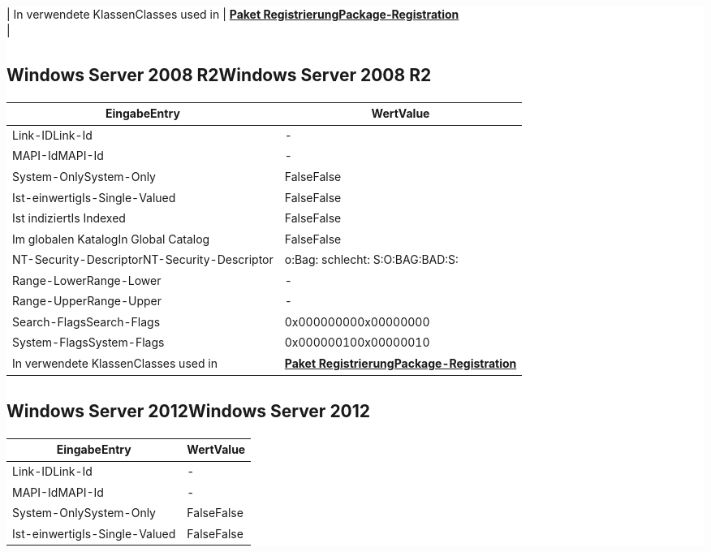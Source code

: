 | <span data-ttu-id="58a84-219">In verwendete Klassen</span><span class="sxs-lookup"><span data-stu-id="58a84-219">Classes used in</span></span>        | [<span data-ttu-id="58a84-220">**Paket Registrierung**</span><span class="sxs-lookup"><span data-stu-id="58a84-220">**Package-Registration**</span></span>](c-packageregistration.md)<br/> |



## <a name="windows-server-2008-r2"></a><span data-ttu-id="58a84-221">Windows Server 2008 R2</span><span class="sxs-lookup"><span data-stu-id="58a84-221">Windows Server 2008 R2</span></span>



| <span data-ttu-id="58a84-222">Eingabe</span><span class="sxs-lookup"><span data-stu-id="58a84-222">Entry</span></span> | <span data-ttu-id="58a84-223">Wert</span><span class="sxs-lookup"><span data-stu-id="58a84-223">Value</span></span> |
|------------------------|------------------------------------------------------------------|
| <span data-ttu-id="58a84-224">Link-ID</span><span class="sxs-lookup"><span data-stu-id="58a84-224">Link-Id</span></span>                | \-                                                               |
| <span data-ttu-id="58a84-225">MAPI-Id</span><span class="sxs-lookup"><span data-stu-id="58a84-225">MAPI-Id</span></span>                | \-                                                               |
| <span data-ttu-id="58a84-226">System-Only</span><span class="sxs-lookup"><span data-stu-id="58a84-226">System-Only</span></span>            | <span data-ttu-id="58a84-227">False</span><span class="sxs-lookup"><span data-stu-id="58a84-227">False</span></span>                                                            |
| <span data-ttu-id="58a84-228">Ist-einwertig</span><span class="sxs-lookup"><span data-stu-id="58a84-228">Is-Single-Valued</span></span>       | <span data-ttu-id="58a84-229">False</span><span class="sxs-lookup"><span data-stu-id="58a84-229">False</span></span>                                                            |
| <span data-ttu-id="58a84-230">Ist indiziert</span><span class="sxs-lookup"><span data-stu-id="58a84-230">Is Indexed</span></span>             | <span data-ttu-id="58a84-231">False</span><span class="sxs-lookup"><span data-stu-id="58a84-231">False</span></span>                                                            |
| <span data-ttu-id="58a84-232">Im globalen Katalog</span><span class="sxs-lookup"><span data-stu-id="58a84-232">In Global Catalog</span></span>      | <span data-ttu-id="58a84-233">False</span><span class="sxs-lookup"><span data-stu-id="58a84-233">False</span></span>                                                            |
| <span data-ttu-id="58a84-234">NT-Security-Descriptor</span><span class="sxs-lookup"><span data-stu-id="58a84-234">NT-Security-Descriptor</span></span> | <span data-ttu-id="58a84-235">o:Bag: schlecht: S:</span><span class="sxs-lookup"><span data-stu-id="58a84-235">O:BAG:BAD:S:</span></span>                                                     |
| <span data-ttu-id="58a84-236">Range-Lower</span><span class="sxs-lookup"><span data-stu-id="58a84-236">Range-Lower</span></span>            | \-                                                               |
| <span data-ttu-id="58a84-237">Range-Upper</span><span class="sxs-lookup"><span data-stu-id="58a84-237">Range-Upper</span></span>            | \-                                                               |
| <span data-ttu-id="58a84-238">Search-Flags</span><span class="sxs-lookup"><span data-stu-id="58a84-238">Search-Flags</span></span>           | <span data-ttu-id="58a84-239">0x00000000</span><span class="sxs-lookup"><span data-stu-id="58a84-239">0x00000000</span></span>                                                       |
| <span data-ttu-id="58a84-240">System-Flags</span><span class="sxs-lookup"><span data-stu-id="58a84-240">System-Flags</span></span>           | <span data-ttu-id="58a84-241">0x00000010</span><span class="sxs-lookup"><span data-stu-id="58a84-241">0x00000010</span></span>                                                       |
| <span data-ttu-id="58a84-242">In verwendete Klassen</span><span class="sxs-lookup"><span data-stu-id="58a84-242">Classes used in</span></span>        | [<span data-ttu-id="58a84-243">**Paket Registrierung**</span><span class="sxs-lookup"><span data-stu-id="58a84-243">**Package-Registration**</span></span>](c-packageregistration.md)<br/> |



## <a name="windows-server-2012"></a><span data-ttu-id="58a84-244">Windows Server 2012</span><span class="sxs-lookup"><span data-stu-id="58a84-244">Windows Server 2012</span></span>



| <span data-ttu-id="58a84-245">Eingabe</span><span class="sxs-lookup"><span data-stu-id="58a84-245">Entry</span></span> | <span data-ttu-id="58a84-246">Wert</span><span class="sxs-lookup"><span data-stu-id="58a84-246">Value</span></span> |
|------------------------|------------------------------------------------------------------|
| <span data-ttu-id="58a84-247">Link-ID</span><span class="sxs-lookup"><span data-stu-id="58a84-247">Link-Id</span></span>                | \-                                                               |
| <span data-ttu-id="58a84-248">MAPI-Id</span><span class="sxs-lookup"><span data-stu-id="58a84-248">MAPI-Id</span></span>                | \-                                                               |
| <span data-ttu-id="58a84-249">System-Only</span><span class="sxs-lookup"><span data-stu-id="58a84-249">System-Only</span></span>            | <span data-ttu-id="58a84-250">False</span><span class="sxs-lookup"><span data-stu-id="58a84-250">False</span></span>                                                            |
| <span data-ttu-id="58a84-251">Ist-einwertig</span><span class="sxs-lookup"><span data-stu-id="58a84-251">Is-Single-Valued</span></span>       | <span data-ttu-id="58a84-252">False</span><span class="sxs-lookup"><span data-stu-id="58a84-252">False</span></span>                                                            |